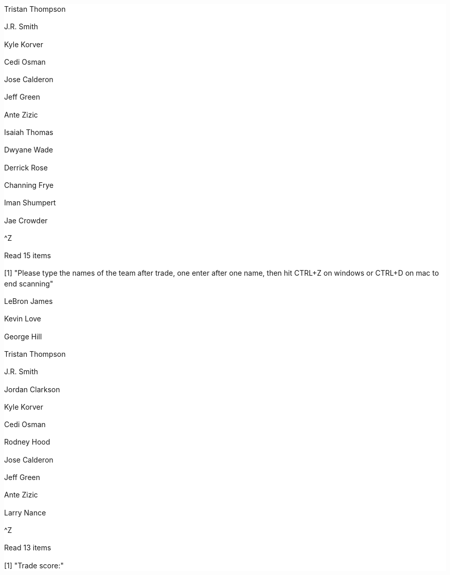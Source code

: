 Tristan Thompson

J.R. Smith

Kyle Korver

Cedi Osman

Jose Calderon

Jeff Green

Ante Zizic

Isaiah Thomas

Dwyane Wade

Derrick Rose

Channing Frye

Iman Shumpert

Jae Crowder

^Z

Read 15 items

[1] "Please type the names of the team after trade, one enter after one name, then hit CTRL+Z on windows or CTRL+D on mac to end scanning"

LeBron James

Kevin Love

George Hill

Tristan Thompson

J.R. Smith

Jordan Clarkson

Kyle Korver

Cedi Osman

Rodney Hood

Jose Calderon

Jeff Green

Ante Zizic

Larry Nance

^Z

Read 13 items

[1] "Trade score:"
